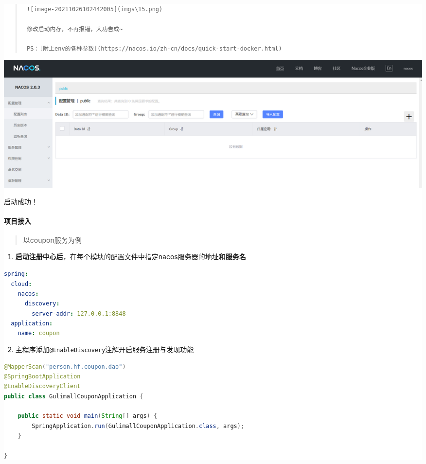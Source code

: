 >      ![image-20211026102442005](imgs\15.png)
>
>      修改启动内存，不再报错，大功告成~
>
>      PS：[附上env的各种参数](https://nacos.io/zh-cn/docs/quick-start-docker.html)

![image-20211026103437971](imgs\16.png)

启动成功！

#### 项目接入

> 以coupon服务为例

1. **启动注册中心后**，在每个模块的配置文件中指定nacos服务器的地址**和服务名**

```yaml
spring:
  cloud:
    nacos:
      discovery:
        server-addr: 127.0.0.1:8848
  application:
    name: coupon
```

2. 主程序添加`@EnableDiscovery`注解开启服务注册与发现功能

```java
@MapperScan("person.hf.coupon.dao")
@SpringBootApplication
@EnableDiscoveryClient
public class GulimallCouponApplication {

    public static void main(String[] args) {
        SpringApplication.run(GulimallCouponApplication.class, args);
    }

}
```
